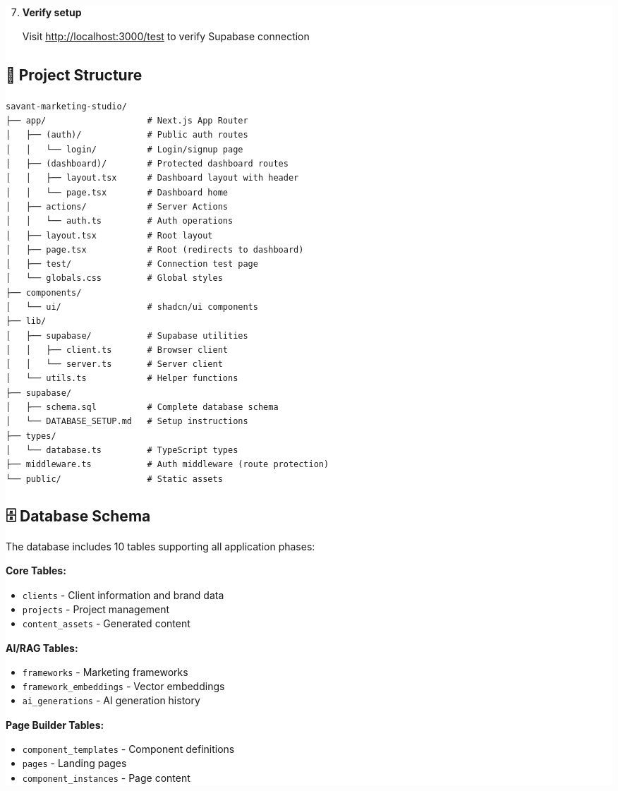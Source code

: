 7. **Verify setup**
   
   Visit [http://localhost:3000/test](http://localhost:3000/test) to verify Supabase connection

## 📁 Project Structure

```
savant-marketing-studio/
├── app/                    # Next.js App Router
│   ├── (auth)/             # Public auth routes
│   │   └── login/          # Login/signup page
│   ├── (dashboard)/        # Protected dashboard routes
│   │   ├── layout.tsx      # Dashboard layout with header
│   │   └── page.tsx        # Dashboard home
│   ├── actions/            # Server Actions
│   │   └── auth.ts         # Auth operations
│   ├── layout.tsx          # Root layout
│   ├── page.tsx            # Root (redirects to dashboard)
│   ├── test/               # Connection test page
│   └── globals.css         # Global styles
├── components/             
│   └── ui/                 # shadcn/ui components
├── lib/
│   ├── supabase/           # Supabase utilities
│   │   ├── client.ts       # Browser client
│   │   └── server.ts       # Server client
│   └── utils.ts            # Helper functions
├── supabase/
│   ├── schema.sql          # Complete database schema
│   └── DATABASE_SETUP.md   # Setup instructions
├── types/
│   └── database.ts         # TypeScript types
├── middleware.ts           # Auth middleware (route protection)
└── public/                 # Static assets
```

## 🗄️ Database Schema

The database includes 10 tables supporting all application phases:

**Core Tables:**
- `clients` - Client information and brand data
- `projects` - Project management
- `content_assets` - Generated content

**AI/RAG Tables:**
- `frameworks` - Marketing frameworks
- `framework_embeddings` - Vector embeddings
- `ai_generations` - AI generation history

**Page Builder Tables:**
- `component_templates` - Component definitions
- `pages` - Landing pages
- `component_instances` - Page content
